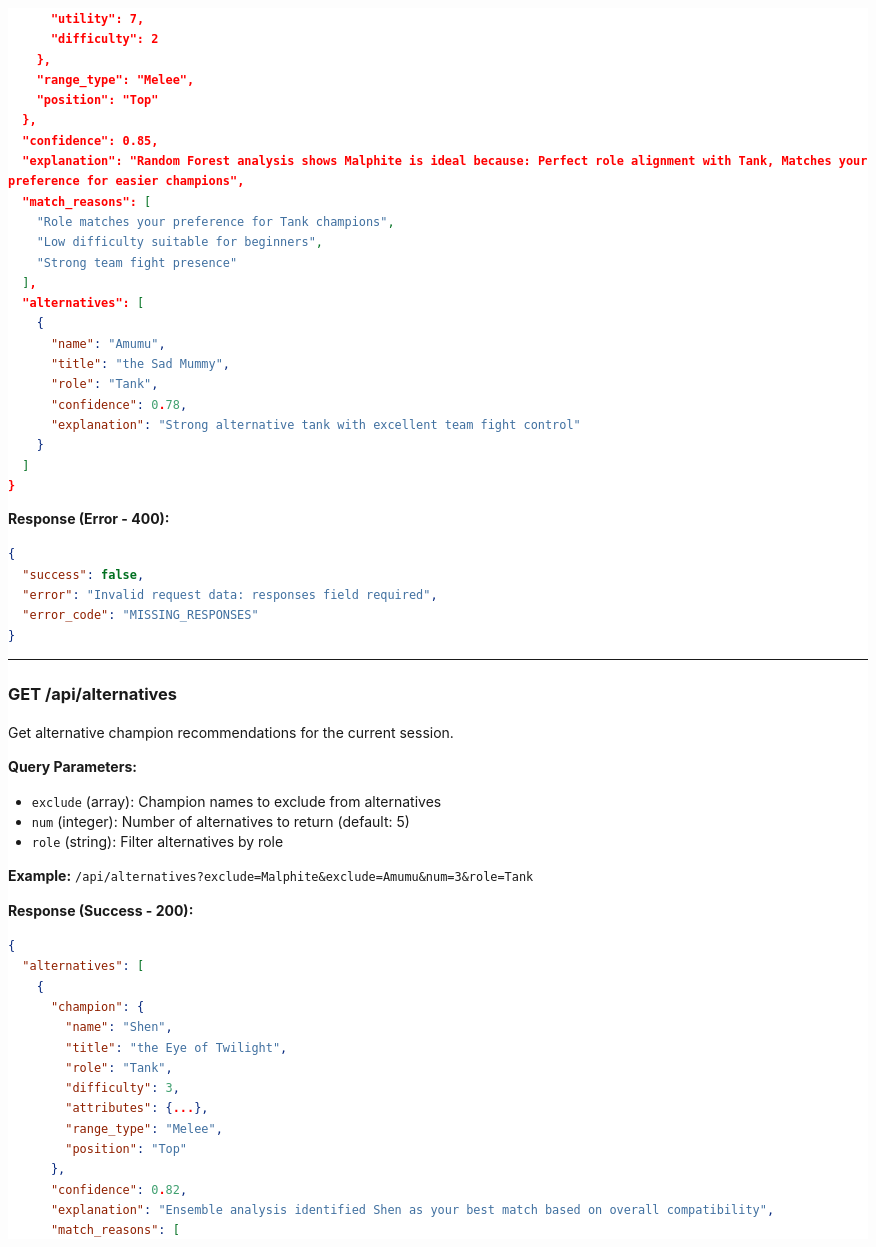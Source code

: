 ```json
      "utility": 7,
      "difficulty": 2
    },
    "range_type": "Melee",
    "position": "Top"
  },
  "confidence": 0.85,
  "explanation": "Random Forest analysis shows Malphite is ideal because: Perfect role alignment with Tank, Matches your preference for easier champions",
  "match_reasons": [
    "Role matches your preference for Tank champions",
    "Low difficulty suitable for beginners",
    "Strong team fight presence"
  ],
  "alternatives": [
    {
      "name": "Amumu",
      "title": "the Sad Mummy",
      "role": "Tank",
      "confidence": 0.78,
      "explanation": "Strong alternative tank with excellent team fight control"
    }
  ]
}
```

**Response (Error - 400):**
```json
{
  "success": false,
  "error": "Invalid request data: responses field required",
  "error_code": "MISSING_RESPONSES"
}
```

---

### GET /api/alternatives

Get alternative champion recommendations for the current session.

**Query Parameters:**
- `exclude` (array): Champion names to exclude from alternatives
- `num` (integer): Number of alternatives to return (default: 5)
- `role` (string): Filter alternatives by role

**Example:** `/api/alternatives?exclude=Malphite&exclude=Amumu&num=3&role=Tank`

**Response (Success - 200):**
```json
{
  "alternatives": [
    {
      "champion": {
        "name": "Shen",
        "title": "the Eye of Twilight",
        "role": "Tank",
        "difficulty": 3,
        "attributes": {...},
        "range_type": "Melee",
        "position": "Top"
      },
      "confidence": 0.82,
      "explanation": "Ensemble analysis identified Shen as your best match based on overall compatibility",
      "match_reasons": [
```